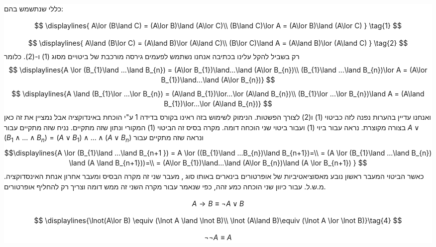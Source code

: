 כללי שנתשמש בהם:

$$
\displaylines{
A\lor (B\land C) = (A\lor B)\land (A\lor C)\\
 (B\land C)\lor  A = (A\lor B)\land (A\lor C)
}
 \tag{1}
$$

$$
\displaylines{
A\land (B\lor C) = (A\land B)\lor (A\land C)\\
 (B\lor C)\land  A = (A\land B)\lor (A\land C)
}
 \tag{2}
$$
רק בשביל להקל עלינו בכתיבה אנחנו נשתמש לפעמים גירסה מורכבת של ביטויים מסוג (1) ו-(2). כלומר
$$
\displaylines{A \lor (B_{1}\land ...\land B_{n}) = (A\lor B_{1})\land...\land  (A\lor B_{n})\\
(B_{1}\land ...\land B_{n})\lor A   = (A\lor B_{1})\land...\land  (A\lor B_{n})}
$$
$$
\displaylines{A \land (B_{1}\lor ...\lor B_{n}) = (A\land B_{1})\lor...\lor  (A\land B_{n})\\
(B_{1}\lor ...\lor B_{n})\land A   = (A\land B_{1})\lor...\lor  (A\land B_{n})}
$$
ואנחנו עדיין בהערות נפנה לזה כביטוי (1) ו(2) לצורך הפשטות.
הנימוק לשימוש בזה ראינו בקורס בדידה 1 ע"י הוכחת באינדוקציה אבל נמציין את זה כאן בצורה מקוצרת. נראה עבור ביוי (1) ועבור ביטוי שני הוכחה דומה.
מקרה בסיס זה הביטוי (1) המקורי ונתון שזה מתקיים. נניח שזה מתקיים עבור 
$A \lor (B_{1}\land ...\land B_{n}) = (A\lor B_{1})\land...\land  (A\lor B_{n})$
ונראה שזה מתקיים עבור 
$$\displaylines{A \lor (B_{1}\land ...\land B_{n+1 }) = A \lor ((B_{1}\land ...B_{n})\land B_{n+1})=\\
= (A \lor (B_{1}\land ...\land B_{n}) \land (A \land B_{n+1}))=\\
= (A\lor B_{1})\land...\land  (A\lor B_{n})\land (A \lor B_{n+1})
}
$$
כאשר הביטוי המעבר ראשון נובע מאסוציאטיביות של אופרטורים בינארים באותו סוג , מעבר שני זה מקרה הבסיס ומעבר אחרון אנחת האינסדוקציה. מ.ש.ל. 
עבור כיוון שני הוכחה כמע זהה, כפי שנאמר עבור מקרה השני זה ממש דומה וצריך רק להחליף אופרטורים.



$$
A \to B \equiv \lnot A \lor B \tag{3}
$$


$$
\displaylines{\lnot(A\lor B) \equiv (\lnot A \land \lnot B)\\
\lnot (A\land B)\equiv (\lnot A \lor \lnot B)}\tag{4}
$$

$$
\lnot \lnot A \equiv A \tag {5}
$$
